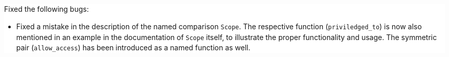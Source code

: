 Fixed the following bugs:
 - Fixed a mistake in the description of the named comparison `Scope`.
   The respective function (`priviledged_to`) is now also mentioned in
   an example in the documentation of `Scope` itself, to illustrate the
   proper functionality and usage.  The symmetric pair (`allow_access`)
   has been introduced as a named function as well.

